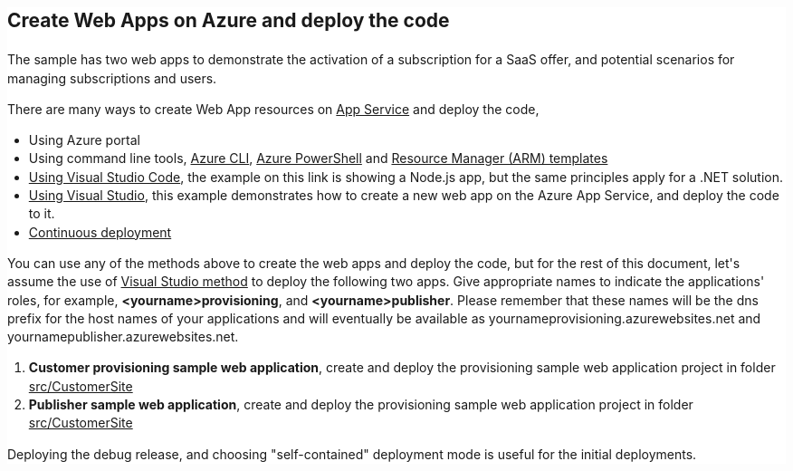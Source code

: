 
## Create Web Apps on Azure and deploy the code

The sample has two web apps to demonstrate the activation of a subscription for a SaaS offer, and potential scenarios for managing subscriptions and users. 

There are many ways to create Web App resources on [App Service](https://docs.microsoft.com/en-us/azure/app-service/) and deploy the code,
- Using Azure portal
- Using command line tools, [Azure CLI](https://docs.microsoft.com/en-us/azure/app-service/samples-cli), [Azure PowerShell](https://docs.microsoft.com/en-us/azure/app-service/samples-powershell) and [Resource Manager (ARM) templates](https://docs.microsoft.com/en-us/azure/app-service/samples-resource-manager-templates)
- [Using Visual Studio Code](https://docs.microsoft.com/en-us/azure/app-service/app-service-web-get-started-nodejs#deploy-the-app-to-azure), the example on this link is showing a Node.js app, but the same principles apply for a .NET solution.
- [Using Visual Studio](https://docs.microsoft.com/en-us/azure/app-service/app-service-web-get-started-dotnet#publish-your-web-app), this example demonstrates how to create a new web app on the Azure App Service, and deploy the code to it. 
- [Continuous deployment](https://docs.microsoft.com/en-us/azure/app-service/deploy-continuous-deployment)

You can use any of the methods above to create the web apps and deploy the code, but for the rest of this document, let's assume the use of [Visual Studio method](https://docs.microsoft.com/en-us/azure/app-service/app-service-web-get-started-dotnet#publish-your-web-app) to deploy the following two apps. Give appropriate names to indicate the applications' roles, for example, **\<yourname\>provisioning**, and **\<yourname\>publisher**. Please remember that these names will be the dns prefix for the host names of your applications and will eventually be available as yournameprovisioning.azurewebsites.net and yournamepublisher.azurewebsites.net.
1. **Customer provisioning sample web application**, create and deploy the provisioning sample web application project in folder [src/CustomerSite](../src/CustomerSite)
1. **Publisher sample web application**, create and deploy the provisioning sample web application project in folder [src/CustomerSite](../src/AdminSite)

Deploying the debug release, and choosing "self-contained" deployment mode is useful for the initial deployments.
